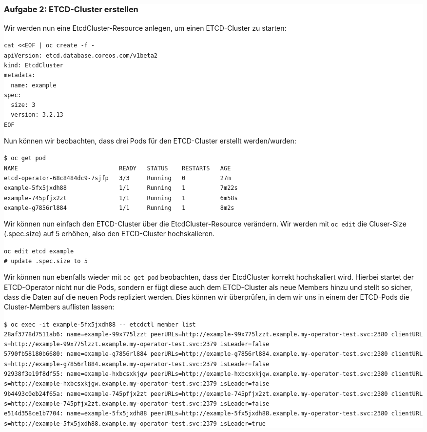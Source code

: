 
### Aufgabe 2: ETCD-Cluster erstellen

Wir werden nun eine EtcdCluster-Resource anlegen, um einen ETCD-Cluster zu starten:

```
cat <<EOF | oc create -f -
apiVersion: etcd.database.coreos.com/v1beta2
kind: EtcdCluster
metadata:
  name: example
spec:
  size: 3
  version: 3.2.13
EOF
```

Nun können wir beobachten, dass drei Pods für den ETCD-Cluster erstellt werden/wurden:

```
$ oc get pod
NAME                             READY   STATUS    RESTARTS   AGE
etcd-operator-68c8484dc9-7sjfp   3/3     Running   0          27m
example-5fx5jxdh88               1/1     Running   1          7m22s
example-745pfjx2zt               1/1     Running   1          6m58s
example-g7856rl884               1/1     Running   1          8m2s
```

Wir können nun einfach den ETCD-Cluster über die EtcdCluster-Resource verändern.
Wir werden mit `oc edit` die Cluser-Size (.spec.size) auf 5 erhöhen, also den ETCD-Cluster hochskalieren.

```
oc edit etcd example
# update .spec.size to 5
```

Wir können nun ebenfalls wieder mit `oc get pod` beobachten, dass der EtcdCluster korrekt hochskaliert wird.
Hierbei startet der ETCD-Operator nicht nur die Pods, sondern er fügt diese auch dem ETCD-Cluster als neue Members hinzu und stellt so sicher, dass die Daten auf die neuen Pods repliziert werden.
Dies können wir überprüfen, in dem wir uns in einem der ETCD-Pods die Cluster-Members auflisten lassen:

```
$ oc exec -it example-5fx5jxdh88 -- etcdctl member list
28af3778d7511ab6: name=example-99x775lzzt peerURLs=http://example-99x775lzzt.example.my-operator-test.svc:2380 clientURLs=http://example-99x775lzzt.example.my-operator-test.svc:2379 isLeader=false
5790fb58180b6680: name=example-g7856rl884 peerURLs=http://example-g7856rl884.example.my-operator-test.svc:2380 clientURLs=http://example-g7856rl884.example.my-operator-test.svc:2379 isLeader=false
92938f3e19f8df55: name=example-hxbcsxkjgw peerURLs=http://example-hxbcsxkjgw.example.my-operator-test.svc:2380 clientURLs=http://example-hxbcsxkjgw.example.my-operator-test.svc:2379 isLeader=false
9b4493c0eb24f65a: name=example-745pfjx2zt peerURLs=http://example-745pfjx2zt.example.my-operator-test.svc:2380 clientURLs=http://example-745pfjx2zt.example.my-operator-test.svc:2379 isLeader=false
e514d358ce1b7704: name=example-5fx5jxdh88 peerURLs=http://example-5fx5jxdh88.example.my-operator-test.svc:2380 clientURLs=http://example-5fx5jxdh88.example.my-operator-test.svc:2379 isLeader=true
```
